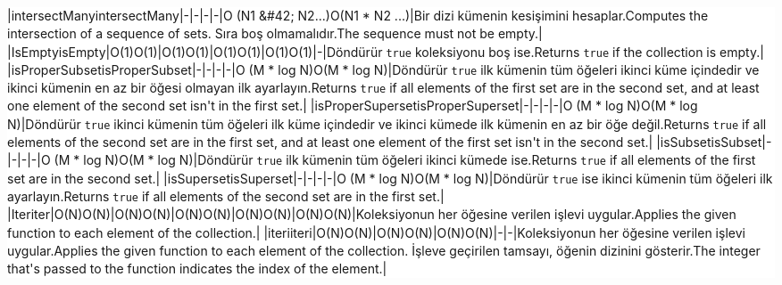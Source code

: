 |<span data-ttu-id="13e5b-337">intersectMany</span><span class="sxs-lookup"><span data-stu-id="13e5b-337">intersectMany</span></span>|-|-|-|-|<span data-ttu-id="13e5b-338">O (N1 &AMP;#42; N2...)</span><span class="sxs-lookup"><span data-stu-id="13e5b-338">O(N1 &#42; N2 ...)</span></span>|<span data-ttu-id="13e5b-339">Bir dizi kümenin kesişimini hesaplar.</span><span class="sxs-lookup"><span data-stu-id="13e5b-339">Computes the intersection of a sequence of sets.</span></span> <span data-ttu-id="13e5b-340">Sıra boş olmamalıdır.</span><span class="sxs-lookup"><span data-stu-id="13e5b-340">The sequence must not be empty.</span></span>|
|<span data-ttu-id="13e5b-341">IsEmpty</span><span class="sxs-lookup"><span data-stu-id="13e5b-341">isEmpty</span></span>|<span data-ttu-id="13e5b-342">O(1)</span><span class="sxs-lookup"><span data-stu-id="13e5b-342">O(1)</span></span>|<span data-ttu-id="13e5b-343">O(1)</span><span class="sxs-lookup"><span data-stu-id="13e5b-343">O(1)</span></span>|<span data-ttu-id="13e5b-344">O(1)</span><span class="sxs-lookup"><span data-stu-id="13e5b-344">O(1)</span></span>|<span data-ttu-id="13e5b-345">O(1)</span><span class="sxs-lookup"><span data-stu-id="13e5b-345">O(1)</span></span>|-|<span data-ttu-id="13e5b-346">Döndürür `true` koleksiyonu boş ise.</span><span class="sxs-lookup"><span data-stu-id="13e5b-346">Returns `true` if the collection is empty.</span></span>|
|<span data-ttu-id="13e5b-347">isProperSubset</span><span class="sxs-lookup"><span data-stu-id="13e5b-347">isProperSubset</span></span>|-|-|-|-|<span data-ttu-id="13e5b-348">O (M &#42; log N)</span><span class="sxs-lookup"><span data-stu-id="13e5b-348">O(M &#42; log N)</span></span>|<span data-ttu-id="13e5b-349">Döndürür `true` ilk kümenin tüm öğeleri ikinci küme içindedir ve ikinci kümenin en az bir öğesi olmayan ilk ayarlayın.</span><span class="sxs-lookup"><span data-stu-id="13e5b-349">Returns `true` if all elements of the first set are in the second set, and at least one element of the second set isn't in the first set.</span></span>|
|<span data-ttu-id="13e5b-350">isProperSuperset</span><span class="sxs-lookup"><span data-stu-id="13e5b-350">isProperSuperset</span></span>|-|-|-|-|<span data-ttu-id="13e5b-351">O (M &#42; log N)</span><span class="sxs-lookup"><span data-stu-id="13e5b-351">O(M &#42; log N)</span></span>|<span data-ttu-id="13e5b-352">Döndürür `true` ikinci kümenin tüm öğeleri ilk küme içindedir ve ikinci kümede ilk kümenin en az bir öğe değil.</span><span class="sxs-lookup"><span data-stu-id="13e5b-352">Returns `true` if all elements of the second set are in the first set, and at least one element of the first set isn't in the second set.</span></span>|
|<span data-ttu-id="13e5b-353">isSubset</span><span class="sxs-lookup"><span data-stu-id="13e5b-353">isSubset</span></span>|-|-|-|-|<span data-ttu-id="13e5b-354">O (M &#42; log N)</span><span class="sxs-lookup"><span data-stu-id="13e5b-354">O(M &#42; log N)</span></span>|<span data-ttu-id="13e5b-355">Döndürür `true` ilk kümenin tüm öğeleri ikinci kümede ise.</span><span class="sxs-lookup"><span data-stu-id="13e5b-355">Returns `true` if all elements of the first set are in the second set.</span></span>|
|<span data-ttu-id="13e5b-356">isSuperset</span><span class="sxs-lookup"><span data-stu-id="13e5b-356">isSuperset</span></span>|-|-|-|-|<span data-ttu-id="13e5b-357">O (M &#42; log N)</span><span class="sxs-lookup"><span data-stu-id="13e5b-357">O(M &#42; log N)</span></span>|<span data-ttu-id="13e5b-358">Döndürür `true` ise ikinci kümenin tüm öğeleri ilk ayarlayın.</span><span class="sxs-lookup"><span data-stu-id="13e5b-358">Returns `true` if all elements of the second set are in the first set.</span></span>|
|<span data-ttu-id="13e5b-359">Iter</span><span class="sxs-lookup"><span data-stu-id="13e5b-359">iter</span></span>|<span data-ttu-id="13e5b-360">O(N)</span><span class="sxs-lookup"><span data-stu-id="13e5b-360">O(N)</span></span>|<span data-ttu-id="13e5b-361">O(N)</span><span class="sxs-lookup"><span data-stu-id="13e5b-361">O(N)</span></span>|<span data-ttu-id="13e5b-362">O(N)</span><span class="sxs-lookup"><span data-stu-id="13e5b-362">O(N)</span></span>|<span data-ttu-id="13e5b-363">O(N)</span><span class="sxs-lookup"><span data-stu-id="13e5b-363">O(N)</span></span>|<span data-ttu-id="13e5b-364">O(N)</span><span class="sxs-lookup"><span data-stu-id="13e5b-364">O(N)</span></span>|<span data-ttu-id="13e5b-365">Koleksiyonun her öğesine verilen işlevi uygular.</span><span class="sxs-lookup"><span data-stu-id="13e5b-365">Applies the given function to each element of the collection.</span></span>|
|<span data-ttu-id="13e5b-366">iteri</span><span class="sxs-lookup"><span data-stu-id="13e5b-366">iteri</span></span>|<span data-ttu-id="13e5b-367">O(N)</span><span class="sxs-lookup"><span data-stu-id="13e5b-367">O(N)</span></span>|<span data-ttu-id="13e5b-368">O(N)</span><span class="sxs-lookup"><span data-stu-id="13e5b-368">O(N)</span></span>|<span data-ttu-id="13e5b-369">O(N)</span><span class="sxs-lookup"><span data-stu-id="13e5b-369">O(N)</span></span>|-|-|<span data-ttu-id="13e5b-370">Koleksiyonun her öğesine verilen işlevi uygular.</span><span class="sxs-lookup"><span data-stu-id="13e5b-370">Applies the given function to each element of the collection.</span></span> <span data-ttu-id="13e5b-371">İşleve geçirilen tamsayı, öğenin dizinini gösterir.</span><span class="sxs-lookup"><span data-stu-id="13e5b-371">The integer that's passed to the function indicates the index of the element.</span></span>|